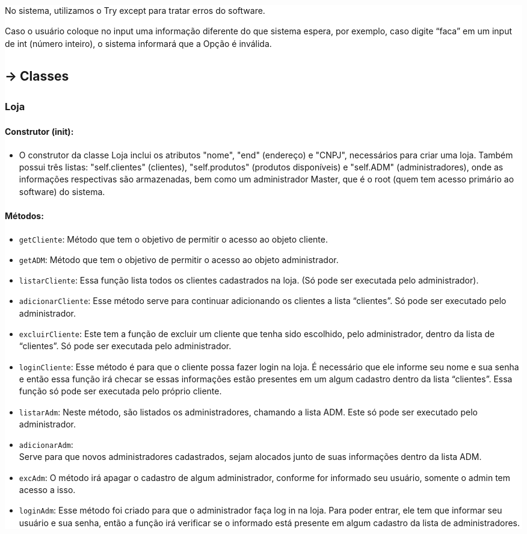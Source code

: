 No sistema, utilizamos o Try except para tratar erros do software.

Caso o usuário coloque no input uma informação diferente do que sistema espera, por exemplo, caso digite “faca” em um input de int (número inteiro), o sistema informará que a Opção é inválida.

## → Classes

### **Loja**

#### Construtor (__init__):

- O construtor da classe Loja inclui os atributos "nome", "end" (endereço) e "CNPJ", necessários para criar uma loja. Também possui três listas: "self.clientes" (clientes), "self.produtos" (produtos disponíveis) e "self.ADM" (administradores), onde as informações respectivas são armazenadas, bem como um administrador Master, que é o root (quem tem acesso primário ao software) do sistema.

#### Métodos:

- `getCliente`:
    Método que tem o objetivo de permitir o acesso ao objeto cliente.

- `getADM`: 
    Método que tem o objetivo de permitir o acesso ao objeto administrador.

- `listarCliente`: 
    Essa função lista todos os clientes cadastrados na loja. (Só pode ser executada pelo administrador).

- `adicionarCliente`: 
    Esse método serve para continuar adicionando os clientes a lista “clientes”. Só pode ser executado pelo administrador.

- `excluirCliente`: 
    Este tem a função de excluir um cliente que tenha sido escolhido, pelo administrador, dentro da lista de “clientes”. Só pode ser executada pelo administrador.

- `loginCliente`: 
    Esse método é para que o cliente possa fazer login na loja. É necessário que ele informe seu nome e sua senha e então essa função irá checar se essas informações estão presentes em um algum cadastro dentro da lista “clientes”. Essa função só pode ser executada pelo próprio cliente.

- `listarAdm`: 
    Neste método, são listados os administradores, chamando a lista ADM. Este só pode ser executado pelo administrador.

- `adicionarAdm`:   
    Serve para que novos administradores cadastrados, sejam alocados junto de suas informações dentro da lista ADM.

- `excAdm`: 
    O método irá apagar o cadastro de algum administrador, conforme for informado seu usuário, somente o admin tem acesso a isso.

- `loginAdm`: 
    Esse método foi criado para que o administrador faça log in na loja. Para poder entrar, ele tem que informar seu usuário e sua senha, então a função irá verificar se o informado está presente em algum cadastro da lista de administradores.
